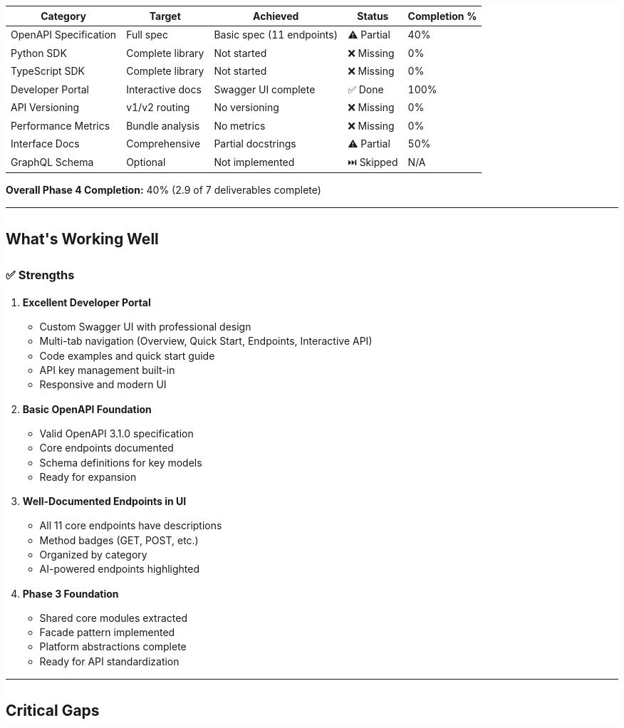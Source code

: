| Category | Target | Achieved | Status | Completion % |
|----------|--------|----------|--------|--------------|
| OpenAPI Specification | Full spec | Basic spec (11 endpoints) | ⚠️ Partial | 40% |
| Python SDK | Complete library | Not started | ❌ Missing | 0% |
| TypeScript SDK | Complete library | Not started | ❌ Missing | 0% |
| Developer Portal | Interactive docs | Swagger UI complete | ✅ Done | 100% |
| API Versioning | v1/v2 routing | No versioning | ❌ Missing | 0% |
| Performance Metrics | Bundle analysis | No metrics | ❌ Missing | 0% |
| Interface Docs | Comprehensive | Partial docstrings | ⚠️ Partial | 50% |
| GraphQL Schema | Optional | Not implemented | ⏭️ Skipped | N/A |

**Overall Phase 4 Completion:** 40% (2.9 of 7 deliverables complete)

---

## What's Working Well

### ✅ Strengths

1. **Excellent Developer Portal**
   - Custom Swagger UI with professional design
   - Multi-tab navigation (Overview, Quick Start, Endpoints, Interactive API)
   - Code examples and quick start guide
   - API key management built-in
   - Responsive and modern UI

2. **Basic OpenAPI Foundation**
   - Valid OpenAPI 3.1.0 specification
   - Core endpoints documented
   - Schema definitions for key models
   - Ready for expansion

3. **Well-Documented Endpoints in UI**
   - All 11 core endpoints have descriptions
   - Method badges (GET, POST, etc.)
   - Organized by category
   - AI-powered endpoints highlighted

4. **Phase 3 Foundation**
   - Shared core modules extracted
   - Facade pattern implemented
   - Platform abstractions complete
   - Ready for API standardization

---

## Critical Gaps

